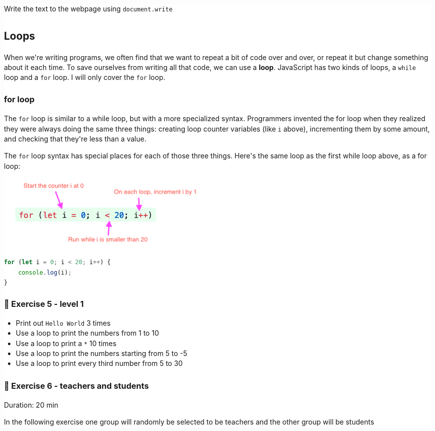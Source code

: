 

Write the text to the webpage using `document.write`



## Loops

When we're writing programs, we often find that we want to repeat a bit  of code over and over, or repeat it but change something about it each  time. To save ourselves from writing all that code, we can use a **loop**. JavaScript has two kinds of loops, a `while` loop and a `for` loop. I will only cover the `for` loop. 



### for loop

The `for` loop is similar to a while loop, but with a more specialized syntax.  Programmers invented the for loop when they realized they were always  doing the same three things: creating loop counter variables (like `i` above), incrementing them by some amount, and checking that they're less than a value.

The `for` loop syntax has special places for each of those three things. Here's  the same loop as the first while loop above, as a for loop:

![For loop](../assets/for-loop.png)

```javascript
for (let i = 0; i < 20; i++) {
	console.log(i);
}
```



### 📝 Exercise 5 - level 1

- Print out `Hello World` 3 times
- Use a loop to print the numbers from 1 to 10
- Use a loop to print a `*` 10 times
- Use a loop to print the numbers starting from 5 to -5
- Use a loop to print every third number from 5 to 30



### 📝 Exercise 6 - teachers and students

Duration: 20 min

In the following exercise one group will randomly be selected to be teachers and the other group will be students
